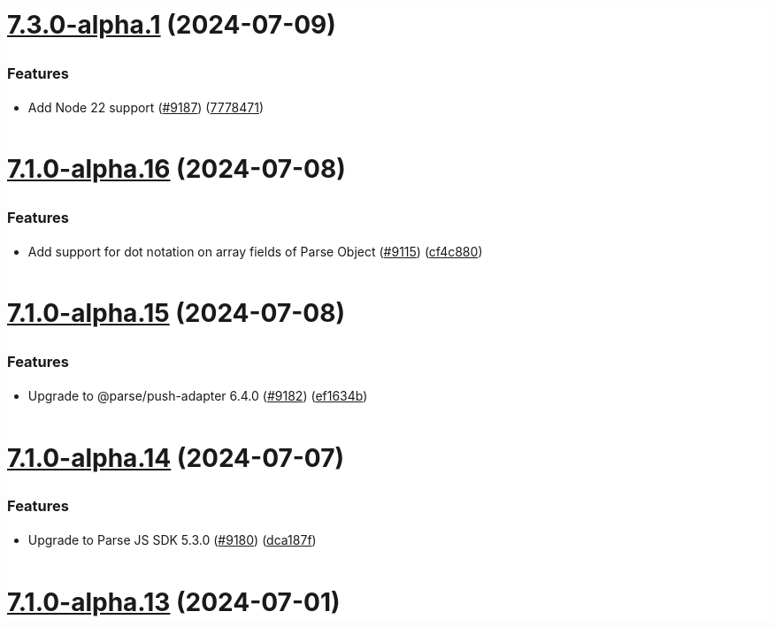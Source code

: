# [7.3.0-alpha.1](https://github.com/parse-community/parse-server/compare/7.2.0...7.3.0-alpha.1) (2024-07-09)


### Features

* Add Node 22 support ([#9187](https://github.com/parse-community/parse-server/issues/9187)) ([7778471](https://github.com/parse-community/parse-server/commit/7778471999c7e42236ce404229660d80ecc2acd6))

# [7.1.0-alpha.16](https://github.com/parse-community/parse-server/compare/7.1.0-alpha.15...7.1.0-alpha.16) (2024-07-08)


### Features

* Add support for dot notation on array fields of Parse Object ([#9115](https://github.com/parse-community/parse-server/issues/9115)) ([cf4c880](https://github.com/parse-community/parse-server/commit/cf4c8807b9da87a0a5f9c94e5bdfcf17cda80cf4))

# [7.1.0-alpha.15](https://github.com/parse-community/parse-server/compare/7.1.0-alpha.14...7.1.0-alpha.15) (2024-07-08)


### Features

* Upgrade to @parse/push-adapter 6.4.0 ([#9182](https://github.com/parse-community/parse-server/issues/9182)) ([ef1634b](https://github.com/parse-community/parse-server/commit/ef1634bf1f360429108d29b08032fc7961ff96a1))

# [7.1.0-alpha.14](https://github.com/parse-community/parse-server/compare/7.1.0-alpha.13...7.1.0-alpha.14) (2024-07-07)


### Features

* Upgrade to Parse JS SDK 5.3.0 ([#9180](https://github.com/parse-community/parse-server/issues/9180)) ([dca187f](https://github.com/parse-community/parse-server/commit/dca187f91b93cbb362b22a3fb9ee38451799ff13))

# [7.1.0-alpha.13](https://github.com/parse-community/parse-server/compare/7.1.0-alpha.12...7.1.0-alpha.13) (2024-07-01)


